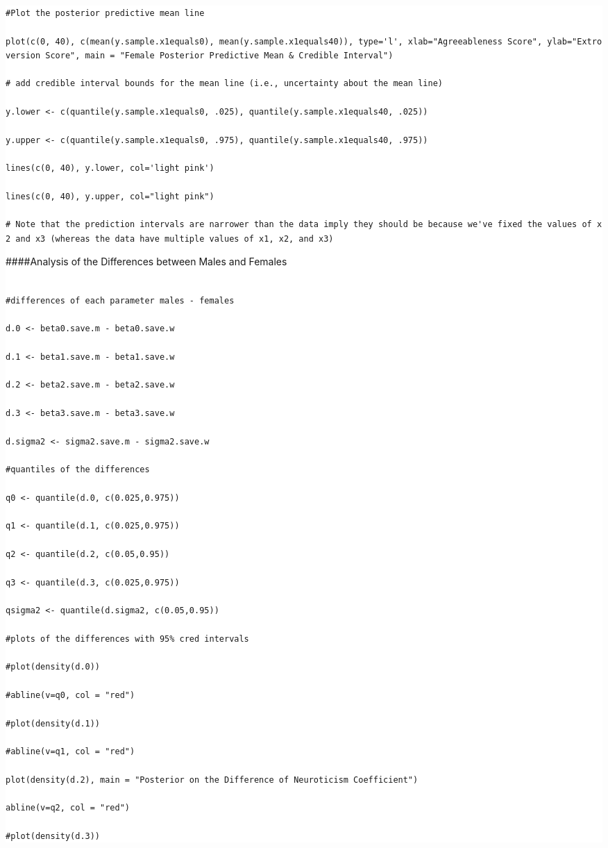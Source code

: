 ```{r}
#Plot the posterior predictive mean line

plot(c(0, 40), c(mean(y.sample.x1equals0), mean(y.sample.x1equals40)), type='l', xlab="Agreeableness Score", ylab="Extroversion Score", main = "Female Posterior Predictive Mean & Credible Interval")

# add credible interval bounds for the mean line (i.e., uncertainty about the mean line)

y.lower <- c(quantile(y.sample.x1equals0, .025), quantile(y.sample.x1equals40, .025))

y.upper <- c(quantile(y.sample.x1equals0, .975), quantile(y.sample.x1equals40, .975))

lines(c(0, 40), y.lower, col='light pink')

lines(c(0, 40), y.upper, col="light pink")

# Note that the prediction intervals are narrower than the data imply they should be because we've fixed the values of x2 and x3 (whereas the data have multiple values of x1, x2, and x3)

```

####Analysis of the Differences between Males and Females

```{r}

#differences of each parameter males - females

d.0 <- beta0.save.m - beta0.save.w

d.1 <- beta1.save.m - beta1.save.w

d.2 <- beta2.save.m - beta2.save.w

d.3 <- beta3.save.m - beta3.save.w

d.sigma2 <- sigma2.save.m - sigma2.save.w

#quantiles of the differences

q0 <- quantile(d.0, c(0.025,0.975))

q1 <- quantile(d.1, c(0.025,0.975))

q2 <- quantile(d.2, c(0.05,0.95))

q3 <- quantile(d.3, c(0.025,0.975))

qsigma2 <- quantile(d.sigma2, c(0.05,0.95))

#plots of the differences with 95% cred intervals

#plot(density(d.0))

#abline(v=q0, col = "red")

#plot(density(d.1))

#abline(v=q1, col = "red")

plot(density(d.2), main = "Posterior on the Difference of Neuroticism Coefficient")

abline(v=q2, col = "red")

#plot(density(d.3))

```